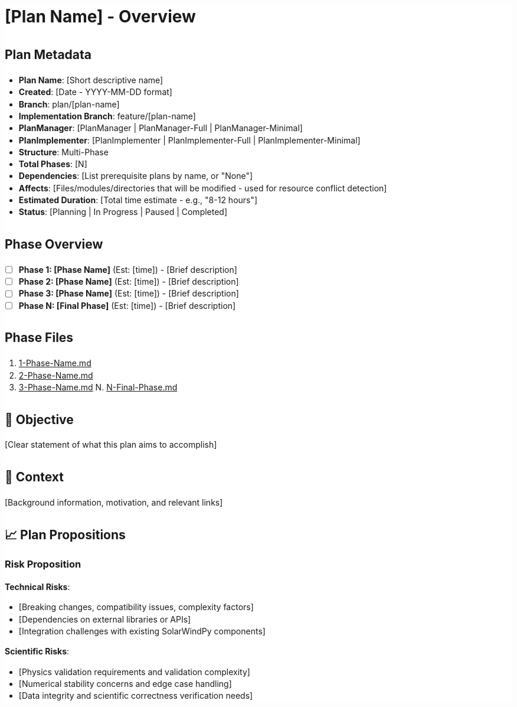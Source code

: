 # [Plan Name] - Overview

## Plan Metadata
- **Plan Name**: [Short descriptive name]
- **Created**: [Date - YYYY-MM-DD format]
- **Branch**: plan/[plan-name]
- **Implementation Branch**: feature/[plan-name]
- **PlanManager**: [PlanManager | PlanManager-Full | PlanManager-Minimal]
- **PlanImplementer**: [PlanImplementer | PlanImplementer-Full | PlanImplementer-Minimal]
- **Structure**: Multi-Phase
- **Total Phases**: [N]
- **Dependencies**: [List prerequisite plans by name, or "None"]
- **Affects**: [Files/modules/directories that will be modified - used for resource conflict detection]
- **Estimated Duration**: [Total time estimate - e.g., "8-12 hours"]
- **Status**: [Planning | In Progress | Paused | Completed]

## Phase Overview
- [ ] **Phase 1: [Phase Name]** (Est: [time]) - [Brief description]
- [ ] **Phase 2: [Phase Name]** (Est: [time]) - [Brief description]
- [ ] **Phase 3: [Phase Name]** (Est: [time]) - [Brief description]
- [ ] **Phase N: [Final Phase]** (Est: [time]) - [Brief description]

## Phase Files
1. [1-Phase-Name.md](./1-Phase-Name.md)
2. [2-Phase-Name.md](./2-Phase-Name.md)
3. [3-Phase-Name.md](./3-Phase-Name.md)
N. [N-Final-Phase.md](./N-Final-Phase.md)

## 🎯 Objective
[Clear statement of what this plan aims to accomplish]

## 🧠 Context
[Background information, motivation, and relevant links]

## 📈 Plan Propositions

### Risk Proposition
**Technical Risks**:
- [Breaking changes, compatibility issues, complexity factors]
- [Dependencies on external libraries or APIs]
- [Integration challenges with existing SolarWindPy components]

**Scientific Risks**:
- [Physics validation requirements and validation complexity]
- [Numerical stability concerns and edge case handling]
- [Data integrity and scientific correctness verification needs]

